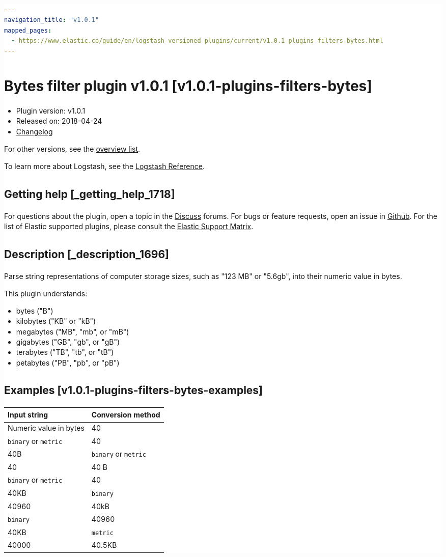 ```yaml
---
navigation_title: "v1.0.1"
mapped_pages:
  - https://www.elastic.co/guide/en/logstash-versioned-plugins/current/v1.0.1-plugins-filters-bytes.html
---
```


# Bytes filter plugin v1.0.1 [v1.0.1-plugins-filters-bytes]

* Plugin version: v1.0.1
* Released on: 2018-04-24
* [Changelog](https://github.com/logstash-plugins/logstash-filter-bytes/blob/v1.0.1/CHANGELOG.md)

For other versions, see the [overview list](filter-bytes-index.md).

To learn more about Logstash, see the [Logstash Reference](https://www.elastic.co/guide/en/logstash/current/index.html).

## Getting help [_getting_help_1718]

For questions about the plugin, open a topic in the [Discuss](http://discuss.elastic.co) forums. For bugs or feature requests, open an issue in [Github](https://github.com/logstash-plugins/logstash-filter-bytes). For the list of Elastic supported plugins, please consult the [Elastic Support Matrix](https://www.elastic.co/support/matrix#matrix_logstash_plugins).

## Description [_description_1696]

Parse string representations of computer storage sizes, such as "123 MB" or "5.6gb", into their numeric value in bytes.

This plugin understands:

* bytes ("B")
* kilobytes ("KB" or "kB")
* megabytes ("MB", "mb", or "mB")
* gigabytes ("GB", "gb", or "gB")
* terabytes ("TB", "tb", or "tB")
* petabytes ("PB", "pb", or "pB")

## Examples [v1.0.1-plugins-filters-bytes-examples]

| Input string | Conversion method |
| :- | :- |
| Numeric value in bytes | 40 |
| `binary` or `metric` | 40 |
| 40B | `binary` or `metric` |
| 40 | 40 B |
| `binary` or `metric` | 40 |
| 40KB | `binary` |
| 40960 | 40kB |
| `binary` | 40960 |
| 40KB | `metric` |
| 40000 | 40.5KB |